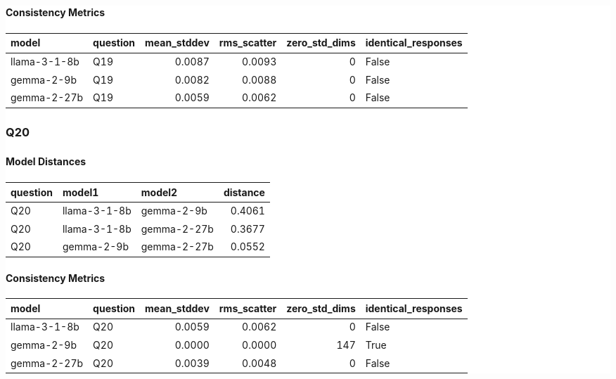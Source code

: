#### Consistency Metrics

| model        | question   |   mean_stddev |   rms_scatter |   zero_std_dims | identical_responses   |
|:-------------|:-----------|--------------:|--------------:|----------------:|:----------------------|
| llama-3-1-8b | Q19        |        0.0087 |        0.0093 |               0 | False                 |
| gemma-2-9b   | Q19        |        0.0082 |        0.0088 |               0 | False                 |
| gemma-2-27b  | Q19        |        0.0059 |        0.0062 |               0 | False                 |

### Q20

#### Model Distances

| question   | model1       | model2      |   distance |
|:-----------|:-------------|:------------|-----------:|
| Q20        | llama-3-1-8b | gemma-2-9b  |     0.4061 |
| Q20        | llama-3-1-8b | gemma-2-27b |     0.3677 |
| Q20        | gemma-2-9b   | gemma-2-27b |     0.0552 |

#### Consistency Metrics

| model        | question   |   mean_stddev |   rms_scatter |   zero_std_dims | identical_responses   |
|:-------------|:-----------|--------------:|--------------:|----------------:|:----------------------|
| llama-3-1-8b | Q20        |        0.0059 |        0.0062 |               0 | False                 |
| gemma-2-9b   | Q20        |        0.0000 |        0.0000 |             147 | True                  |
| gemma-2-27b  | Q20        |        0.0039 |        0.0048 |               0 | False                 |

